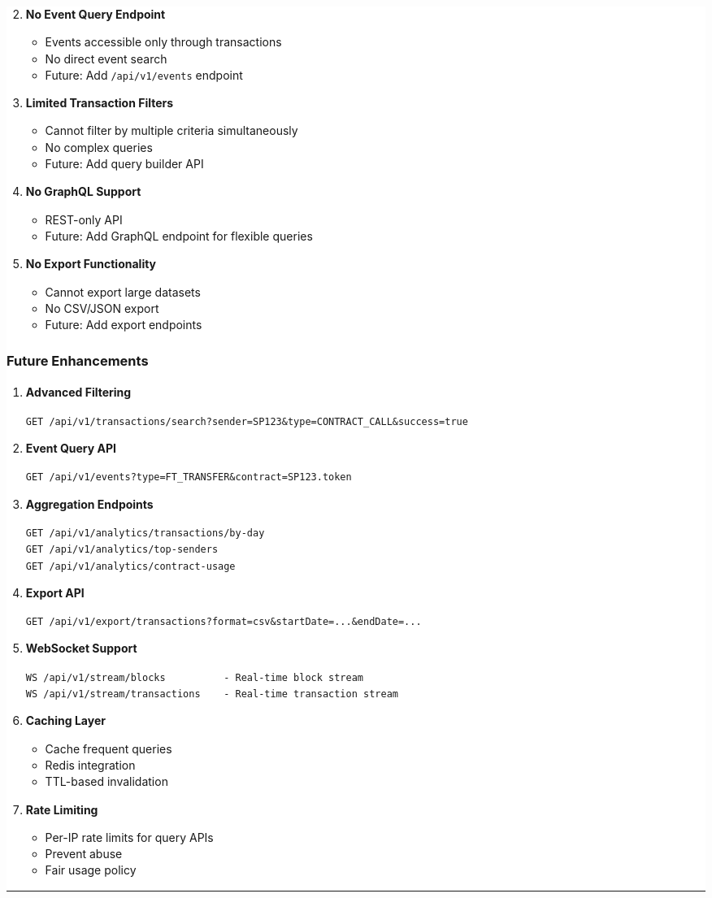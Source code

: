 2. **No Event Query Endpoint**
   - Events accessible only through transactions
   - No direct event search
   - Future: Add `/api/v1/events` endpoint

3. **Limited Transaction Filters**
   - Cannot filter by multiple criteria simultaneously
   - No complex queries
   - Future: Add query builder API

4. **No GraphQL Support**
   - REST-only API
   - Future: Add GraphQL endpoint for flexible queries

5. **No Export Functionality**
   - Cannot export large datasets
   - No CSV/JSON export
   - Future: Add export endpoints

### Future Enhancements

1. **Advanced Filtering**
   ```
   GET /api/v1/transactions/search?sender=SP123&type=CONTRACT_CALL&success=true
   ```

2. **Event Query API**
   ```
   GET /api/v1/events?type=FT_TRANSFER&contract=SP123.token
   ```

3. **Aggregation Endpoints**
   ```
   GET /api/v1/analytics/transactions/by-day
   GET /api/v1/analytics/top-senders
   GET /api/v1/analytics/contract-usage
   ```

4. **Export API**
   ```
   GET /api/v1/export/transactions?format=csv&startDate=...&endDate=...
   ```

5. **WebSocket Support**
   ```
   WS /api/v1/stream/blocks          - Real-time block stream
   WS /api/v1/stream/transactions    - Real-time transaction stream
   ```

6. **Caching Layer**
   - Cache frequent queries
   - Redis integration
   - TTL-based invalidation

7. **Rate Limiting**
   - Per-IP rate limits for query APIs
   - Prevent abuse
   - Fair usage policy

---